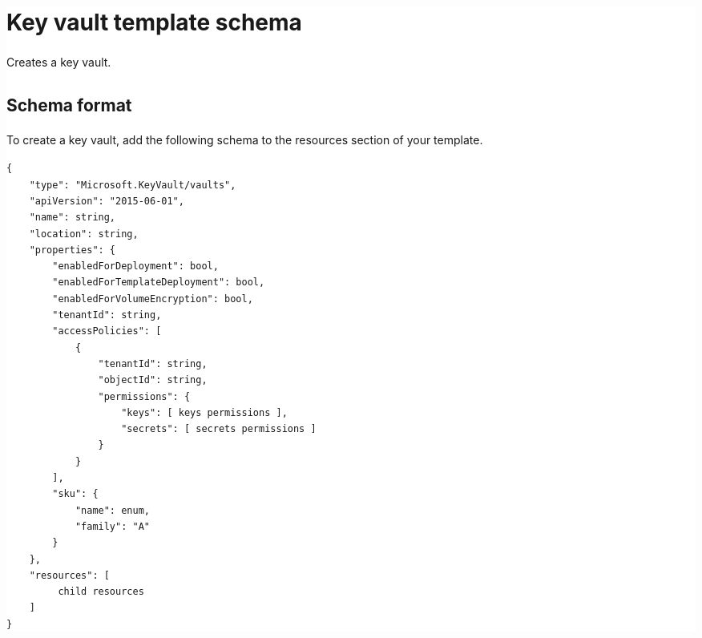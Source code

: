 <properties
   pageTitle="Resource Manager template for key vault | Microsoft Azure"
   description="Shows the Resource Manager schema for deploying key vaults through a template."
   services="azure-resource-manager,key-vault"
   documentationCenter="na"
   authors="tfitzmac"
   manager="wpickett"
   editor=""/>

<tags
   ms.service="azure-resource-manager"
   ms.devlang="na"
   ms.topic="article"
   ms.tgt_pltfrm="na"
   ms.workload="na"
   ms.date="01/04/2016"
   ms.author="tomfitz"/>

# Key vault template schema

Creates a key vault.

## Schema format

To create a key vault, add the following schema to the resources section of your template.

    {
        "type": "Microsoft.KeyVault/vaults",
        "apiVersion": "2015-06-01",
        "name": string,
        "location": string,
        "properties": {
            "enabledForDeployment": bool,
            "enabledForTemplateDeployment": bool,
            "enabledForVolumeEncryption": bool,
            "tenantId": string,
            "accessPolicies": [
                {
                    "tenantId": string,
                    "objectId": string,
                    "permissions": {
                        "keys": [ keys permissions ],
                        "secrets": [ secrets permissions ]
                    }
                }
            ],
            "sku": {
                "name": enum,
                "family": "A"
            }
        },
        "resources": [
             child resources
        ]
    }
